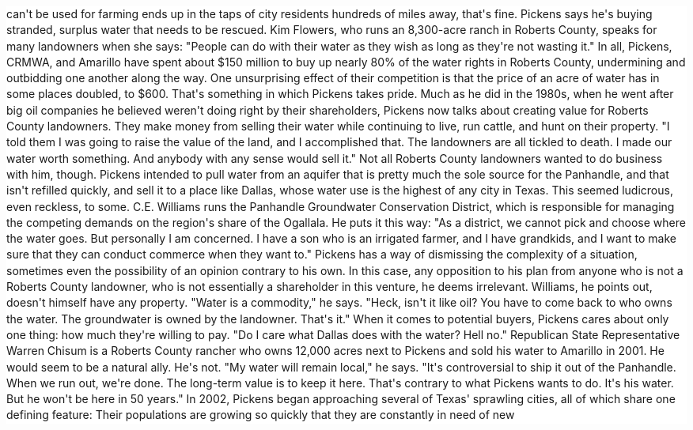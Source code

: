 can't be used for farming ends up in the taps of city residents hundreds of
miles away, that's fine.
Pickens says he's buying stranded, surplus water
that needs to be rescued.
Kim Flowers, who runs an 8,300-acre ranch in
Roberts County, speaks for many landowners when she says:
"People can do with their water as they wish
as long as they're not wasting it."
In all, Pickens, CRMWA, and Amarillo have spent
about $150 million to buy up nearly 80% of the water rights in Roberts
County, undermining and outbidding one another along the way.
One unsurprising effect of their competition is
that the price of an acre of water has in some places doubled, to $600.
That's something in which Pickens takes pride. Much as he did in the 1980s,
when he went after big oil companies he believed weren't doing right by
their shareholders, Pickens now talks about creating value for Roberts
County landowners.
They make money from selling their water while
continuing to live, run cattle, and hunt on their property.
"I told them I was going to raise the value
of the land, and I accomplished that. The landowners are all tickled to
death. I made our water worth something. And anybody with any sense
would sell it."
Not all Roberts County landowners wanted to do
business with him, though.
Pickens intended to pull water from an aquifer
that is pretty much the sole source for the Panhandle, and that isn't
refilled quickly, and sell it to a place like Dallas, whose water use is the
highest of any city in Texas. This seemed ludicrous, even reckless, to some.
C.E. Williams runs the Panhandle Groundwater
Conservation District, which is responsible for managing the competing
demands on the region's share of the Ogallala.
He puts it this way:
"As a district, we cannot pick and choose
where the water goes. But personally I am concerned. I have a son who is
an irrigated farmer, and I have grandkids, and I want to make sure that
they can conduct commerce when they want to."
Pickens has a way of dismissing the complexity
of a situation, sometimes even the possibility of an opinion contrary to his
own.
In this case, any opposition to his plan from
anyone who is not a Roberts County landowner, who is not essentially a
shareholder in this venture, he deems irrelevant.
Williams, he points out, doesn't himself have
any property.
"Water is a commodity," he says. "Heck,
isn't it like oil? You have to come back to who owns the water. The
groundwater is owned by the landowner. That's it."
When it comes to potential buyers, Pickens cares
about only one thing: how much they're willing to pay.
"Do I care what Dallas does with the water?
Hell no."
Republican State Representative Warren Chisum is
a Roberts County rancher who owns 12,000 acres next to Pickens and sold his
water to Amarillo in 2001. He would seem to be a natural ally.
He's not.
"My water will remain local," he says. "It's
controversial to ship it out of the Panhandle. When we run out, we're
done. The long-term value is to keep it here. That's contrary to what
Pickens wants to do. It's his water. But he won't be here in 50 years."
In 2002, Pickens began approaching several of
Texas' sprawling cities, all of which share one defining feature:
Their
populations are growing so quickly that they are constantly in need of new